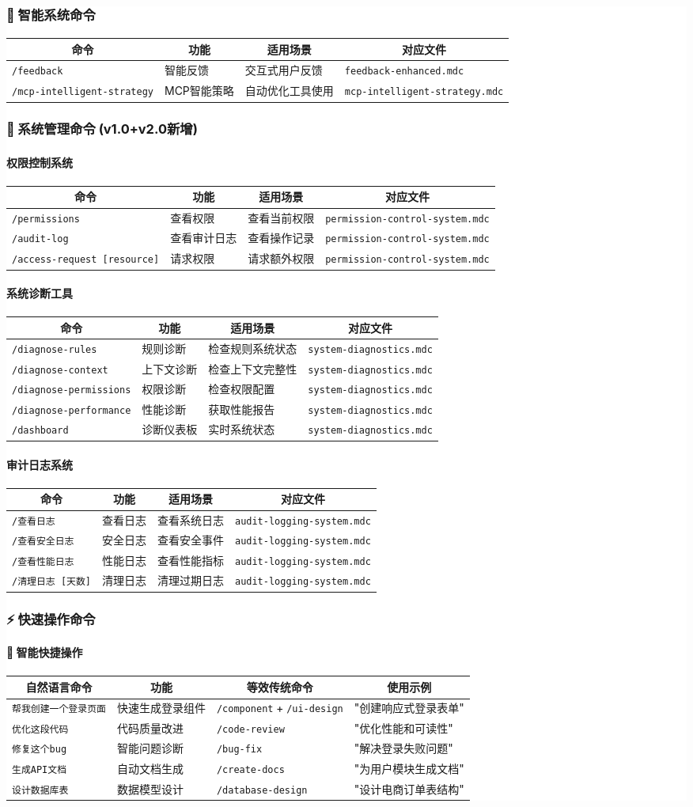 ### 🧠 智能系统命令

| 命令 | 功能 | 适用场景 | 对应文件 |
|------|------|----------|----------|
| `/feedback` | 智能反馈 | 交互式用户反馈 | `feedback-enhanced.mdc` |
| `/mcp-intelligent-strategy` | MCP智能策略 | 自动优化工具使用 | `mcp-intelligent-strategy.mdc` |

### 🔐 系统管理命令 (v1.0+v2.0新增)

#### 权限控制系统
| 命令 | 功能 | 适用场景 | 对应文件 |
|------|------|----------|----------|
| `/permissions` | 查看权限 | 查看当前权限 | `permission-control-system.mdc` |
| `/audit-log` | 查看审计日志 | 查看操作记录 | `permission-control-system.mdc` |
| `/access-request [resource]` | 请求权限 | 请求额外权限 | `permission-control-system.mdc` |

#### 系统诊断工具
| 命令 | 功能 | 适用场景 | 对应文件 |
|------|------|----------|----------|
| `/diagnose-rules` | 规则诊断 | 检查规则系统状态 | `system-diagnostics.mdc` |
| `/diagnose-context` | 上下文诊断 | 检查上下文完整性 | `system-diagnostics.mdc` |
| `/diagnose-permissions` | 权限诊断 | 检查权限配置 | `system-diagnostics.mdc` |
| `/diagnose-performance` | 性能诊断 | 获取性能报告 | `system-diagnostics.mdc` |
| `/dashboard` | 诊断仪表板 | 实时系统状态 | `system-diagnostics.mdc` |

#### 审计日志系统
| 命令 | 功能 | 适用场景 | 对应文件 |
|------|------|----------|----------|
| `/查看日志` | 查看日志 | 查看系统日志 | `audit-logging-system.mdc` |
| `/查看安全日志` | 安全日志 | 查看安全事件 | `audit-logging-system.mdc` |
| `/查看性能日志` | 性能日志 | 查看性能指标 | `audit-logging-system.mdc` |
| `/清理日志 [天数]` | 清理日志 | 清理过期日志 | `audit-logging-system.mdc` |

### ⚡ 快速操作命令

#### 🎯 智能快捷操作

| 自然语言命令 | 功能 | 等效传统命令 | 使用示例 |
|-------------|------|-------------|----------|
| `帮我创建一个登录页面` | 快速生成登录组件 | `/component` + `/ui-design` | "创建响应式登录表单" |
| `优化这段代码` | 代码质量改进 | `/code-review` | "优化性能和可读性" |
| `修复这个bug` | 智能问题诊断 | `/bug-fix` | "解决登录失败问题" |
| `生成API文档` | 自动文档生成 | `/create-docs` | "为用户模块生成文档" |
| `设计数据库表` | 数据模型设计 | `/database-design` | "设计电商订单表结构" |
